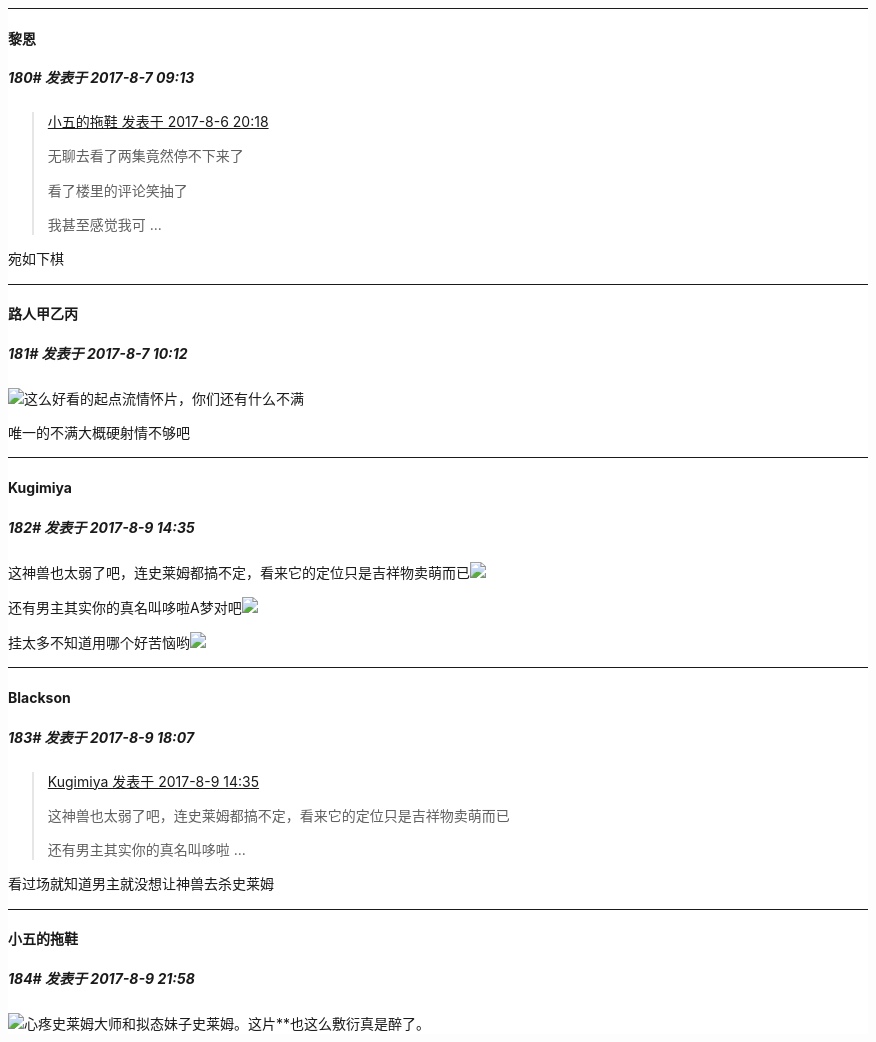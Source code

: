*****

####  黎恩  
##### 180#       发表于 2017-8-7 09:13

<blockquote><a href="httphttps://bbs.saraba1st.com/2b/forum.php?mod=redirect&amp;goto=findpost&amp;pid=36804205&amp;ptid=1500280" target="_blank">小五的拖鞋 发表于 2017-8-6 20:18</a>

无聊去看了两集竟然停不下来了

看了楼里的评论笑抽了

我甚至感觉我可 ...</blockquote>
宛如下棋


*****

####  路人甲乙丙  
##### 181#       发表于 2017-8-7 10:12

<img src="https://static.saraba1st.com/image/smiley/face2017/037.png" referrerpolicy="no-referrer">这么好看的起点流情怀片，你们还有什么不满

唯一的不满大概硬射情不够吧

*****

####  Kugimiya  
##### 182#       发表于 2017-8-9 14:35

这神兽也太弱了吧，连史莱姆都搞不定，看来它的定位只是吉祥物卖萌而已<img src="https://static.saraba1st.com/image/smiley/face2017/067.png" referrerpolicy="no-referrer">

还有男主其实你的真名叫哆啦A梦对吧<img src="https://static.saraba1st.com/image/smiley/face2017/067.png" referrerpolicy="no-referrer">

挂太多不知道用哪个好苦恼哟<img src="https://static.saraba1st.com/image/smiley/face2017/067.png" referrerpolicy="no-referrer">

*****

####  Blackson  
##### 183#       发表于 2017-8-9 18:07

<blockquote><a href="httphttps://bbs.saraba1st.com/2b/forum.php?mod=redirect&amp;goto=findpost&amp;pid=36832269&amp;ptid=1500280" target="_blank">Kugimiya 发表于 2017-8-9 14:35</a>

这神兽也太弱了吧，连史莱姆都搞不定，看来它的定位只是吉祥物卖萌而已

还有男主其实你的真名叫哆啦 ...</blockquote>
看过场就知道男主就没想让神兽去杀史莱姆

*****

####  小五的拖鞋  
##### 184#       发表于 2017-8-9 21:58

<img src="https://static.saraba1st.com/image/smiley/face2017/067.png" referrerpolicy="no-referrer">心疼史莱姆大师和拟态妹子史莱姆。这片**也这么敷衍真是醉了。
